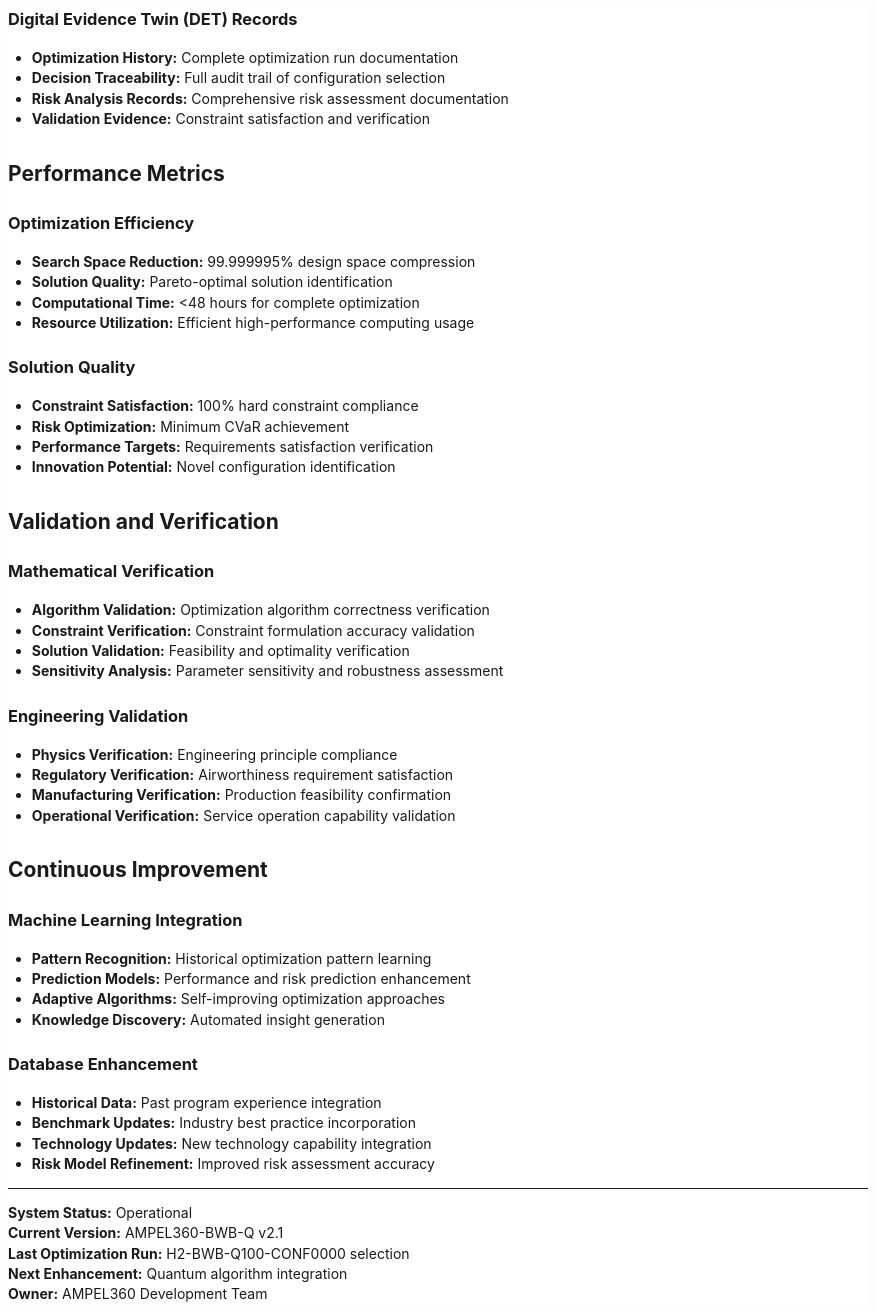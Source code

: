 ### Digital Evidence Twin (DET) Records
- **Optimization History:** Complete optimization run documentation
- **Decision Traceability:** Full audit trail of configuration selection
- **Risk Analysis Records:** Comprehensive risk assessment documentation
- **Validation Evidence:** Constraint satisfaction and verification

## Performance Metrics

### Optimization Efficiency
- **Search Space Reduction:** 99.999995% design space compression
- **Solution Quality:** Pareto-optimal solution identification
- **Computational Time:** <48 hours for complete optimization
- **Resource Utilization:** Efficient high-performance computing usage

### Solution Quality
- **Constraint Satisfaction:** 100% hard constraint compliance
- **Risk Optimization:** Minimum CVaR achievement
- **Performance Targets:** Requirements satisfaction verification
- **Innovation Potential:** Novel configuration identification

## Validation and Verification

### Mathematical Verification
- **Algorithm Validation:** Optimization algorithm correctness verification
- **Constraint Verification:** Constraint formulation accuracy validation
- **Solution Validation:** Feasibility and optimality verification
- **Sensitivity Analysis:** Parameter sensitivity and robustness assessment

### Engineering Validation
- **Physics Verification:** Engineering principle compliance
- **Regulatory Verification:** Airworthiness requirement satisfaction
- **Manufacturing Verification:** Production feasibility confirmation
- **Operational Verification:** Service operation capability validation

## Continuous Improvement

### Machine Learning Integration
- **Pattern Recognition:** Historical optimization pattern learning
- **Prediction Models:** Performance and risk prediction enhancement
- **Adaptive Algorithms:** Self-improving optimization approaches
- **Knowledge Discovery:** Automated insight generation

### Database Enhancement
- **Historical Data:** Past program experience integration
- **Benchmark Updates:** Industry best practice incorporation
- **Technology Updates:** New technology capability integration
- **Risk Model Refinement:** Improved risk assessment accuracy

---

**System Status:** Operational  
**Current Version:** AMPEL360-BWB-Q v2.1  
**Last Optimization Run:** H2-BWB-Q100-CONF0000 selection  
**Next Enhancement:** Quantum algorithm integration  
**Owner:** AMPEL360 Development Team